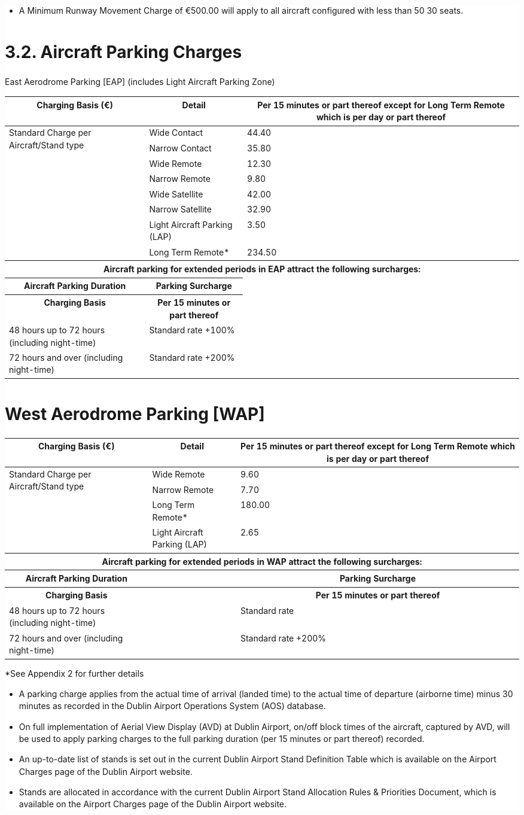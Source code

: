 - A Minimum Runway Movement Charge of €500.00 will apply to all aircraft configured with less than 50 30 seats.  

# 3.2. Aircraft Parking Charges  

East Aerodrome Parking [EAP] (includes Light Aircraft Parking Zone)   


<html>
<table><thead><tr><th>Charging Basis (€)</th><th>Detail</th><th>Per 15 minutes or part thereof except for Long Term Remote which is per day or part thereof</th></tr></thead><tbody><tr><td rowspan="2">Standard Charge per Aircraft/Stand type</td><td>Wide Contact</td><td>44.40</td></tr><tr><td>Narrow Contact</td><td>35.80</td></tr><tr><td rowspan="3"></td><td>Wide Remote</td><td>12.30</td></tr><tr><td>Narrow Remote</td><td>9.80</td></tr><tr><td>Wide Satellite</td><td>42.00</td></tr><tr><td></td><td>Narrow Satellite</td><td>32.90</td></tr><tr><td></td><td>Light Aircraft Parking (LAP)</td><td>3.50</td></tr><tr><td></td><td>Long Term Remote*</td><td>234.50</td></tr><tr><th colspan="3"><strong>Aircraft parking for extended periods in EAP attract the following surcharges:</strong></th></tr><tr><th>Aircraft Parking Duration</th><th>Parking Surcharge</th></tr><tr><th>Charging Basis</th><th>Per 15 minutes or part thereof</th></tr><tr><td>48 hours up to 72 hours (including night-time)</td><td>Standard rate +100%</td></tr><tr><td>72 hours and over (including night-time)</td><td>Standard rate +200%</td></tr></tbody></table>
</html>  

# West Aerodrome Parking [WAP]  

<html>
<table><thead><tr><th>Charging Basis (€)</th><th>Detail</th><th>Per 15 minutes or part thereof except for Long Term Remote which is per day or part thereof</th></tr></thead><tbody><tr><td rowspan="2">Standard Charge per Aircraft/Stand type</td><td>Wide Remote</td><td>9.60</td></tr><tr><td>Narrow Remote</td><td>7.70</td></tr><tr><td></td><td>Long Term Remote*</td><td>180.00</td></tr><tr><td></td><td>Light Aircraft Parking (LAP)</td><td>2.65</td></tr><tr><th colspan="3"><strong>Aircraft parking for extended periods in WAP attract the following surcharges:</strong></th></tr><tr><th>Aircraft Parking Duration</th><th></th><th>Parking Surcharge</th></tr><tr><th>Charging Basis</th><th></th><th>Per 15 minutes or part thereof</th></tr><tr><td>48 hours up to 72 hours (including night-time)</td><td></td><td>Standard rate</td></tr><tr><td>72 hours and over (including night-time)</td><td></td><td>Standard rate +200%</td></tr></tbody></table>
</html>

*See Appendix 2 for further details  

- A parking charge applies from the actual time of arrival (landed time) to the actual time of departure (airborne time) minus 30 minutes as recorded in the Dublin Airport Operations System (AOS) database.  

- On full implementation of Aerial View Display (AVD) at Dublin Airport, on/off block times of the aircraft, captured by AVD, will be used to apply parking charges to the full parking duration (per 15 minutes or part thereof) recorded.  

- An up-to-date list of stands is set out in the current Dublin Airport Stand Definition Table which is available on the Airport Charges page of the Dublin Airport website.  

- Stands are allocated in accordance with the current Dublin Airport Stand Allocation Rules & Priorities Document, which is available on the Airport Charges page of the Dublin Airport website.  
